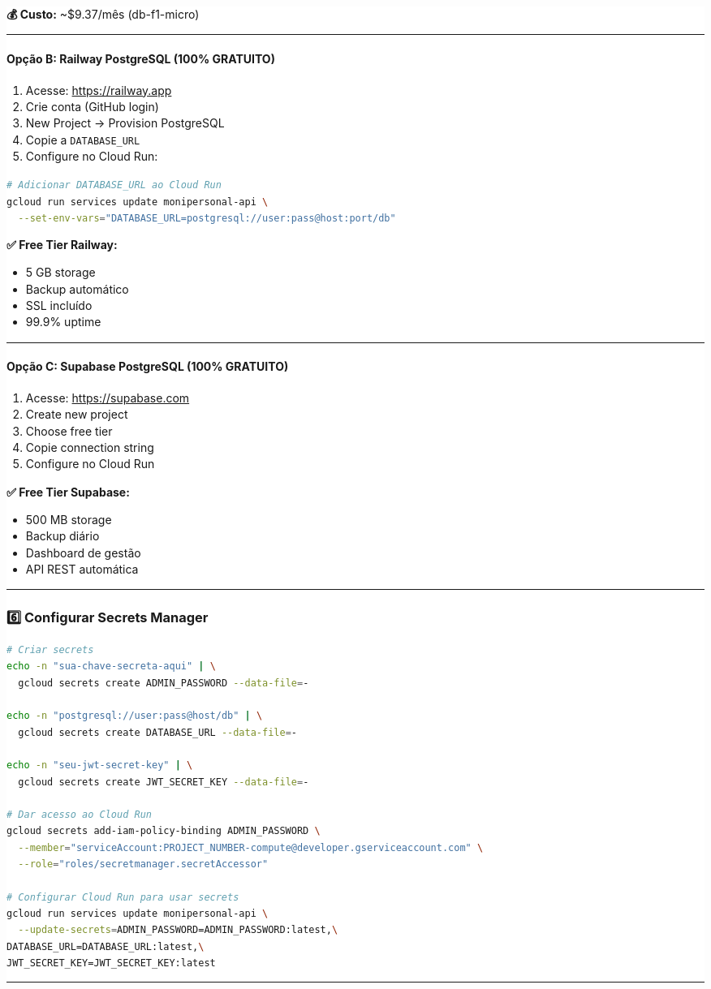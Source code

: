 **💰 Custo:** ~$9.37/mês (db-f1-micro)

---

#### Opção B: Railway PostgreSQL (100% GRATUITO)

1. Acesse: https://railway.app
2. Crie conta (GitHub login)
3. New Project → Provision PostgreSQL
4. Copie a `DATABASE_URL`
5. Configure no Cloud Run:

```bash
# Adicionar DATABASE_URL ao Cloud Run
gcloud run services update monipersonal-api \
  --set-env-vars="DATABASE_URL=postgresql://user:pass@host:port/db"
```

**✅ Free Tier Railway:**
- 5 GB storage
- Backup automático
- SSL incluído
- 99.9% uptime

---

#### Opção C: Supabase PostgreSQL (100% GRATUITO)

1. Acesse: https://supabase.com
2. Create new project
3. Choose free tier
4. Copie connection string
5. Configure no Cloud Run

**✅ Free Tier Supabase:**
- 500 MB storage
- Backup diário
- Dashboard de gestão
- API REST automática

---

### 6️⃣ Configurar Secrets Manager

```bash
# Criar secrets
echo -n "sua-chave-secreta-aqui" | \
  gcloud secrets create ADMIN_PASSWORD --data-file=-

echo -n "postgresql://user:pass@host/db" | \
  gcloud secrets create DATABASE_URL --data-file=-

echo -n "seu-jwt-secret-key" | \
  gcloud secrets create JWT_SECRET_KEY --data-file=-

# Dar acesso ao Cloud Run
gcloud secrets add-iam-policy-binding ADMIN_PASSWORD \
  --member="serviceAccount:PROJECT_NUMBER-compute@developer.gserviceaccount.com" \
  --role="roles/secretmanager.secretAccessor"

# Configurar Cloud Run para usar secrets
gcloud run services update monipersonal-api \
  --update-secrets=ADMIN_PASSWORD=ADMIN_PASSWORD:latest,\
DATABASE_URL=DATABASE_URL:latest,\
JWT_SECRET_KEY=JWT_SECRET_KEY:latest
```

---